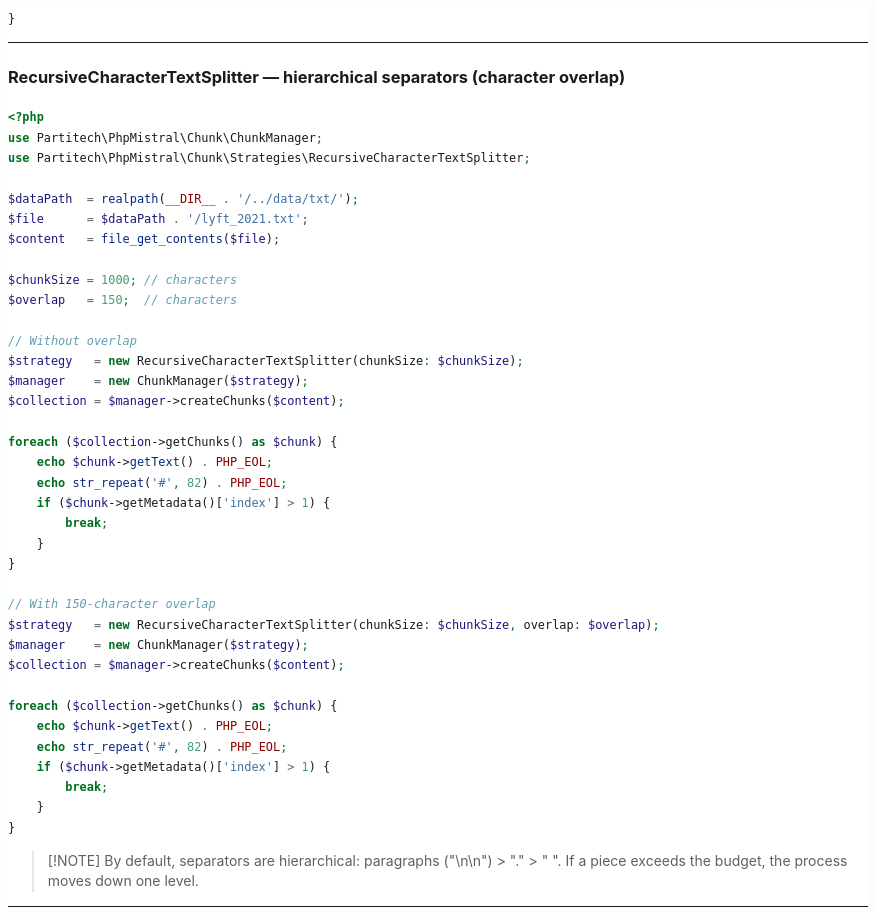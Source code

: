 ```php
}
```

---

### RecursiveCharacterTextSplitter — hierarchical separators (character overlap)

```php
<?php
use Partitech\PhpMistral\Chunk\ChunkManager;
use Partitech\PhpMistral\Chunk\Strategies\RecursiveCharacterTextSplitter;

$dataPath  = realpath(__DIR__ . '/../data/txt/');
$file      = $dataPath . '/lyft_2021.txt';
$content   = file_get_contents($file);

$chunkSize = 1000; // characters
$overlap   = 150;  // characters

// Without overlap
$strategy   = new RecursiveCharacterTextSplitter(chunkSize: $chunkSize);
$manager    = new ChunkManager($strategy);
$collection = $manager->createChunks($content);

foreach ($collection->getChunks() as $chunk) {
    echo $chunk->getText() . PHP_EOL;
    echo str_repeat('#', 82) . PHP_EOL;
    if ($chunk->getMetadata()['index'] > 1) {
        break;
    }
}

// With 150-character overlap
$strategy   = new RecursiveCharacterTextSplitter(chunkSize: $chunkSize, overlap: $overlap);
$manager    = new ChunkManager($strategy);
$collection = $manager->createChunks($content);

foreach ($collection->getChunks() as $chunk) {
    echo $chunk->getText() . PHP_EOL;
    echo str_repeat('#', 82) . PHP_EOL;
    if ($chunk->getMetadata()['index'] > 1) {
        break;
    }
}
```

> \[!NOTE]
> By default, separators are hierarchical: paragraphs ("\n\n") > "." > " ". If a piece exceeds the budget, the process moves down one level.

---
